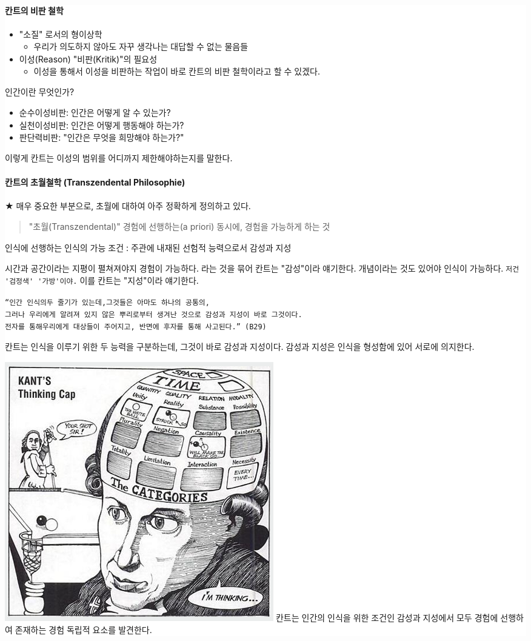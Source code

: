 #### 칸트의 비판 철학
- "소질" 로서의 형이상학 
	- 우리가 의도하지 않아도 자꾸 생각나는 대답할 수 없는 물음들
- 이성(Reason) "비판(Kritik)"의 필요성
	- 이성을 통해서 이성을 비판하는 작업이 바로 칸트의 비판 철학이라고 할 수 있겠다.

인간이란 무엇인가?
- 순수이성비판: 인간은 어떻게 알 수 있는가?
- 실천이성비판: 인간은 어떻게 행동해야 하는가?
- 판단력비판: "인간은 무엇을 희망해야 하는가?"

이렇게 칸트는 이성의 범위를 어디까지 제한해야하는지를 말한다.

#### 칸트의 초월철학 (Transzendental Philosophie)

★ 매우 중요한 부분으로, 초월에 대하여 아주 정확하게 정의하고 있다.
> "초월(Transzendental)"
> 경험에 선행하는(a priori) 동시에, 경험을 가능하게 하는 것

인식에 선행하는 인식의 가능 조건
: 주관에 내재된 선험적 능력으로서 감성과 지성

시간과 공간이라는 지평이 펼쳐져야지 경험이 가능하다. 라는 것을 묶어 칸트는 "감성"이라 얘기한다.
개념이라는 것도 있어야 인식이 가능하다. `저건 '검정색' '가방'이야.` 이를 칸트는 "지성"이라 얘기한다.

```
“인간 인식의두 줄기가 있는데,그것들은 아마도 하나의 공통의,
그러나 우리에게 알려져 있지 않은 뿌리로부터 생겨난 것으로 감성과 지성이 바로 그것이다.
전자를 통해우리에게 대상들이 주어지고, 반면에 후자를 통해 사고된다.” (B29)
```
칸트는 인식을 이루기 위한 두 능력을 구분하는데, 그것이 바로 감성과 지성이다. 감성과 지성은 인식을 형성함에 있어 서로에 의지한다.

![300](../../../../Z.%20Docs/img/Pasted%20image%2020241126112601.png)
칸트는 인간의 인식을 위한 조건인 감성과 지성에서 모두 경험에 선행하여 존재하는 경험 독립적 요소를 발견한다.
